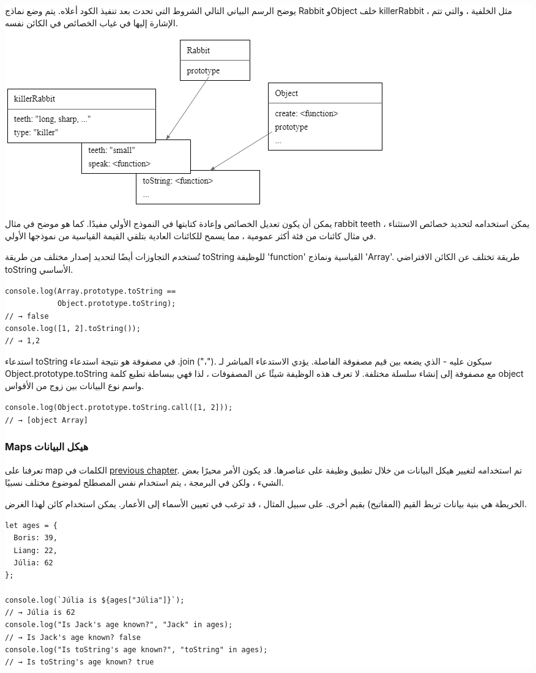 يوضح الرسم البياني التالي الشروط التي تحدث بعد تنفيذ الكود أعلاه. يتم وضع نماذج Rabbit وObject خلف killerRabbit ، مثل الخلفية ، والتي تتم الإشارة إليها في غياب الخصائص في الكائن نفسه.

![](.gitbook/assets/image%20%284%29.png)

يمكن أن يكون تعديل الخصائص وإعادة كتابتها في النموذج الأولي مفيدًا. كما هو موضح في مثال rabbit teeth ، يمكن استخدامه لتحديد خصائص الاستثناء في مثال كائنات من فئة أكثر عمومية ، مما يسمح للكائنات العادية بتلقي القيمة القياسية من نموذجها الأولي.

تُستخدم التجاوزات أيضًا لتحديد إصدار مختلف من طريقة toString للوظيفة 'function' القياسية ونماذج 'Array'. طريقة تختلف عن الكائن الافتراضي toString الأساسي.

```text
console.log(Array.prototype.toString ==
            Object.prototype.toString);
// → false
console.log([1, 2].toString());
// → 1,2
```

استدعاء toString في مصفوفة هو نتيجة استدعاء .join \("،"\). سيكون عليه - الذي يضعه بين قيم مصفوفة الفاصلة. يؤدي الاستدعاء المباشر لـ Object.prototype.toString مع مصفوفة إلى إنشاء سلسلة مختلفة. لا تعرف هذه الوظيفة شيئًا عن المصفوفات ، لذا فهي ببساطة تطبع كلمة object واسم نوع البيانات بين زوج من الأقواس.

```text
console.log(Object.prototype.toString.call([1, 2]));
// → [object Array]
```

### Maps هيكل البيانات

تعرفنا على map الكلمات في   [previous chapter](https://eloquentjavascript.net/05_higher_order.html#map). تم استخدامه لتغيير هيكل البيانات من خلال تطبيق وظيفة على عناصرها. قد يكون الأمر محيرًا بعض الشيء ، ولكن في البرمجة ، يتم استخدام نفس المصطلح لموضوع مختلف نسبيًا.

الخريطة هي بنية بيانات تربط القيم \(المفاتيح\) بقيم أخرى. على سبيل المثال ، قد ترغب في تعيين الأسماء إلى الأعمار. يمكن استخدام كائن لهذا الغرض.

```text
let ages = {
  Boris: 39,
  Liang: 22,
  Júlia: 62
};

console.log(`Júlia is ${ages["Júlia"]}`);
// → Júlia is 62
console.log("Is Jack's age known?", "Jack" in ages);
// → Is Jack's age known? false
console.log("Is toString's age known?", "toString" in ages);
// → Is toString's age known? true
```
